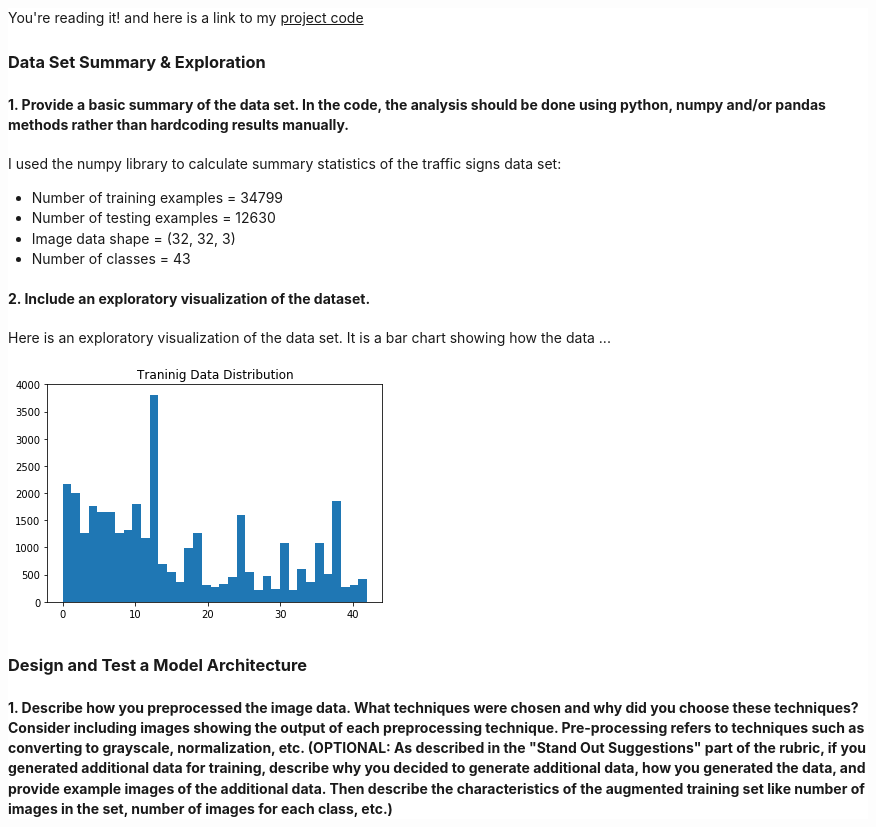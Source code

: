 You're reading it! and here is a link to my [project code](https://github.com/udacity/CarND-Traffic-Sign-Classifier-Project/blob/master/Traffic_Sign_Classifier.ipynb)

### Data Set Summary & Exploration

#### 1. Provide a basic summary of the data set. In the code, the analysis should be done using python, numpy and/or pandas methods rather than hardcoding results manually.

I used the numpy library to calculate summary statistics of the traffic
signs data set:

* Number of training examples = 34799
* Number of testing examples = 12630
* Image data shape = (32, 32, 3)
* Number of classes = 43

#### 2. Include an exploratory visualization of the dataset.

Here is an exploratory visualization of the data set. It is a bar chart showing how the data ...

![alt text](data_visual.png)

### Design and Test a Model Architecture

#### 1. Describe how you preprocessed the image data. What techniques were chosen and why did you choose these techniques? Consider including images showing the output of each preprocessing technique. Pre-processing refers to techniques such as converting to grayscale, normalization, etc. (OPTIONAL: As described in the "Stand Out Suggestions" part of the rubric, if you generated additional data for training, describe why you decided to generate additional data, how you generated the data, and provide example images of the additional data. Then describe the characteristics of the augmented training set like number of images in the set, number of images for each class, etc.)
